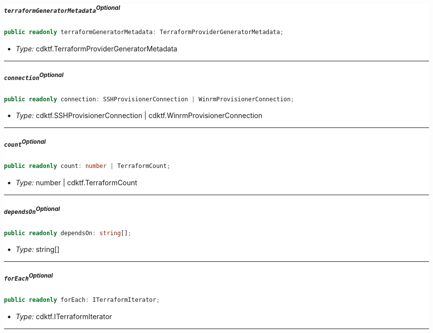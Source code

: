 
##### `terraformGeneratorMetadata`<sup>Optional</sup> <a name="terraformGeneratorMetadata" id="@cdktf/provider-azurerm.vpnGatewayConnection.VpnGatewayConnection.property.terraformGeneratorMetadata"></a>

```typescript
public readonly terraformGeneratorMetadata: TerraformProviderGeneratorMetadata;
```

- *Type:* cdktf.TerraformProviderGeneratorMetadata

---

##### `connection`<sup>Optional</sup> <a name="connection" id="@cdktf/provider-azurerm.vpnGatewayConnection.VpnGatewayConnection.property.connection"></a>

```typescript
public readonly connection: SSHProvisionerConnection | WinrmProvisionerConnection;
```

- *Type:* cdktf.SSHProvisionerConnection | cdktf.WinrmProvisionerConnection

---

##### `count`<sup>Optional</sup> <a name="count" id="@cdktf/provider-azurerm.vpnGatewayConnection.VpnGatewayConnection.property.count"></a>

```typescript
public readonly count: number | TerraformCount;
```

- *Type:* number | cdktf.TerraformCount

---

##### `dependsOn`<sup>Optional</sup> <a name="dependsOn" id="@cdktf/provider-azurerm.vpnGatewayConnection.VpnGatewayConnection.property.dependsOn"></a>

```typescript
public readonly dependsOn: string[];
```

- *Type:* string[]

---

##### `forEach`<sup>Optional</sup> <a name="forEach" id="@cdktf/provider-azurerm.vpnGatewayConnection.VpnGatewayConnection.property.forEach"></a>

```typescript
public readonly forEach: ITerraformIterator;
```

- *Type:* cdktf.ITerraformIterator

---